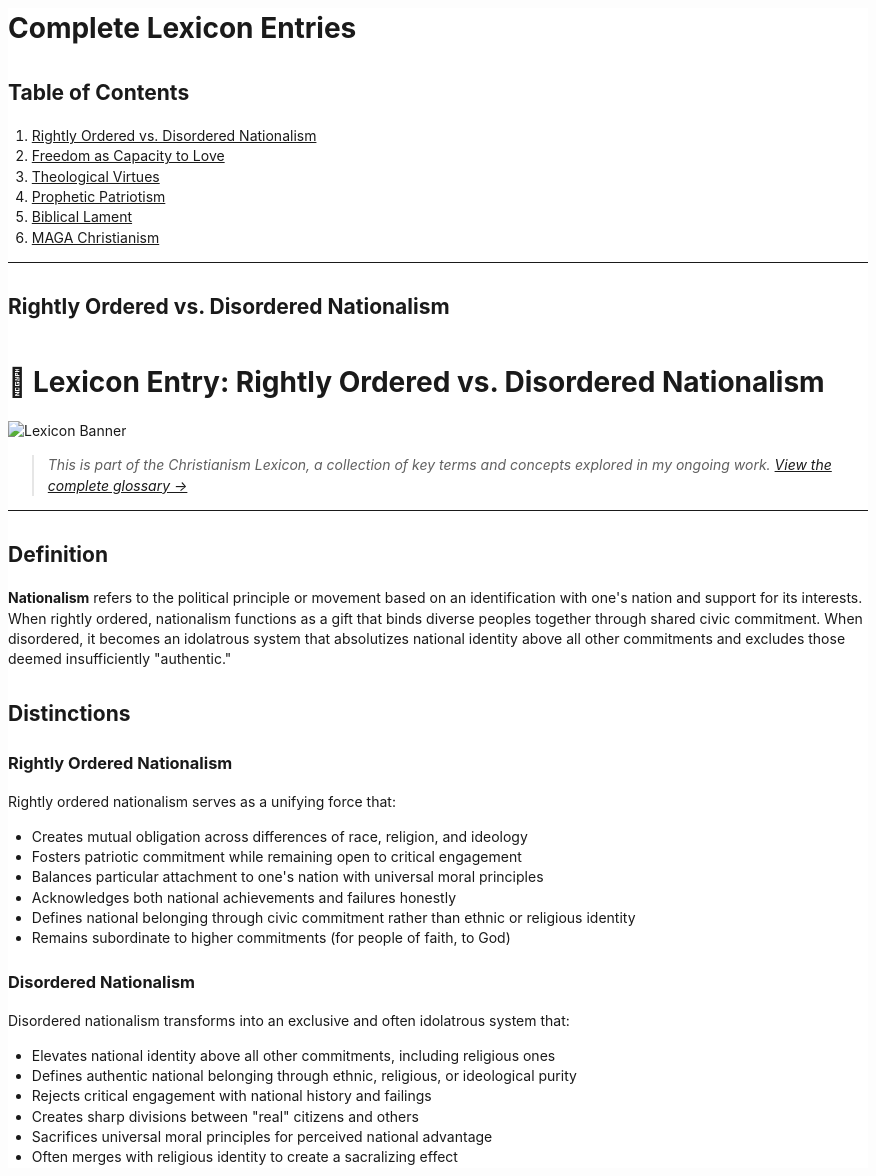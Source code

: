# Complete Lexicon Entries

## Table of Contents
1. [Rightly Ordered vs. Disordered Nationalism](#rightly-ordered-vs-disordered-nationalism)
2. [Freedom as Capacity to Love](#freedom-as-capacity-to-love)
3. [Theological Virtues](#theological-virtues)
4. [Prophetic Patriotism](#prophetic-patriotism)
5. [Biblical Lament](#biblical-lament)
6. [MAGA Christianism](#maga-christianism)

---

## Rightly Ordered vs. Disordered Nationalism

# 📘 Lexicon Entry: Rightly Ordered vs. Disordered Nationalism

![Lexicon Banner](https://via.placeholder.com/1200x400/e6f7ff/0066cc?text=Christianism+Lexicon)

> *This is part of the Christianism Lexicon, a collection of key terms and concepts explored in my ongoing work. [View the complete glossary →](#)*

---

## Definition
**Nationalism** refers to the political principle or movement based on an identification with one's nation and support for its interests. When rightly ordered, nationalism functions as a gift that binds diverse peoples together through shared civic commitment. When disordered, it becomes an idolatrous system that absolutizes national identity above all other commitments and excludes those deemed insufficiently "authentic."

## Distinctions

### Rightly Ordered Nationalism
Rightly ordered nationalism serves as a unifying force that:
- Creates mutual obligation across differences of race, religion, and ideology
- Fosters patriotic commitment while remaining open to critical engagement
- Balances particular attachment to one's nation with universal moral principles
- Acknowledges both national achievements and failures honestly
- Defines national belonging through civic commitment rather than ethnic or religious identity
- Remains subordinate to higher commitments (for people of faith, to God)

### Disordered Nationalism
Disordered nationalism transforms into an exclusive and often idolatrous system that:
- Elevates national identity above all other commitments, including religious ones
- Defines authentic national belonging through ethnic, religious, or ideological purity
- Rejects critical engagement with national history and failings
- Creates sharp divisions between "real" citizens and others
- Sacrifices universal moral principles for perceived national advantage
- Often merges with religious identity to create a sacralizing effect
